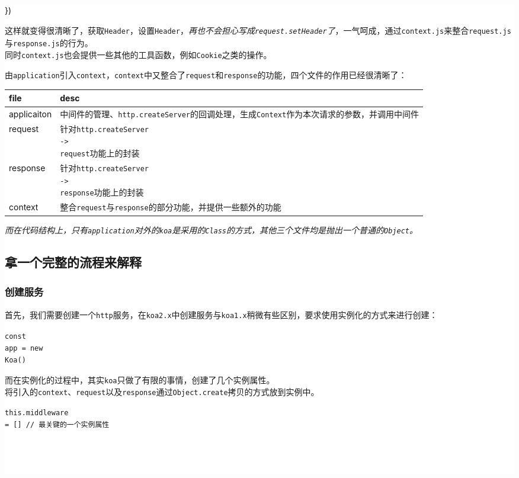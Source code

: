 })</code></pre><p>&#x8FD9;&#x6837;&#x5C31;&#x53D8;&#x5F97;&#x5F88;&#x6E05;&#x6670;&#x4E86;&#xFF0C;&#x83B7;&#x53D6;<code>Header</code>&#xFF0C;&#x8BBE;&#x7F6E;<code>Header</code>&#xFF0C;<em>&#x518D;&#x4E5F;&#x4E0D;&#x4F1A;&#x62C5;&#x5FC3;&#x5199;&#x6210;<code>request.setHeader</code>&#x4E86;</em>&#xFF0C;&#x4E00;&#x6C14;&#x5475;&#x6210;&#xFF0C;&#x901A;&#x8FC7;<code>context.js</code>&#x6765;&#x6574;&#x5408;<code>request.js</code>&#x4E0E;<code>response.js</code>&#x7684;&#x884C;&#x4E3A;&#x3002;<br>&#x540C;&#x65F6;<code>context.js</code>&#x4E5F;&#x4F1A;&#x63D0;&#x4F9B;&#x4E00;&#x4E9B;&#x5176;&#x4ED6;&#x7684;&#x5DE5;&#x5177;&#x51FD;&#x6570;&#xFF0C;&#x4F8B;&#x5982;<code>Cookie</code>&#x4E4B;&#x7C7B;&#x7684;&#x64CD;&#x4F5C;&#x3002;</p><p>&#x7531;<code>application</code>&#x5F15;&#x5165;<code>context</code>&#xFF0C;<code>context</code>&#x4E2D;&#x53C8;&#x6574;&#x5408;&#x4E86;<code>request</code>&#x548C;<code>response</code>&#x7684;&#x529F;&#x80FD;&#xFF0C;&#x56DB;&#x4E2A;&#x6587;&#x4EF6;&#x7684;&#x4F5C;&#x7528;&#x5DF2;&#x7ECF;&#x5F88;&#x6E05;&#x6670;&#x4E86;&#xFF1A;</p><table><thead><tr><th align="left">file</th><th align="left">desc</th></tr></thead><tbody><tr><td align="left">applicaiton</td><td align="left">&#x4E2D;&#x95F4;&#x4EF6;&#x7684;&#x7BA1;&#x7406;&#x3001;<code>http.createServer</code>&#x7684;&#x56DE;&#x8C03;&#x5904;&#x7406;&#xFF0C;&#x751F;&#x6210;<code>Context</code>&#x4F5C;&#x4E3A;&#x672C;&#x6B21;&#x8BF7;&#x6C42;&#x7684;&#x53C2;&#x6570;&#xFF0C;&#x5E76;&#x8C03;&#x7528;&#x4E2D;&#x95F4;&#x4EF6;</td></tr><tr><td align="left">request</td><td align="left">&#x9488;&#x5BF9;<code>http.createServer -&gt; request</code>&#x529F;&#x80FD;&#x4E0A;&#x7684;&#x5C01;&#x88C5;</td></tr><tr><td align="left">response</td><td align="left">&#x9488;&#x5BF9;<code>http.createServer -&gt; response</code>&#x529F;&#x80FD;&#x4E0A;&#x7684;&#x5C01;&#x88C5;</td></tr><tr><td align="left">context</td><td align="left">&#x6574;&#x5408;<code>request</code>&#x4E0E;<code>response</code>&#x7684;&#x90E8;&#x5206;&#x529F;&#x80FD;&#xFF0C;&#x5E76;&#x63D0;&#x4F9B;&#x4E00;&#x4E9B;&#x989D;&#x5916;&#x7684;&#x529F;&#x80FD;</td></tr></tbody></table><p><em>&#x800C;&#x5728;&#x4EE3;&#x7801;&#x7ED3;&#x6784;&#x4E0A;&#xFF0C;&#x53EA;&#x6709;<code>application</code>&#x5BF9;&#x5916;&#x7684;<code>koa</code>&#x662F;&#x91C7;&#x7528;&#x7684;<code>Class</code>&#x7684;&#x65B9;&#x5F0F;&#xFF0C;&#x5176;&#x4ED6;&#x4E09;&#x4E2A;&#x6587;&#x4EF6;&#x5747;&#x662F;&#x629B;&#x51FA;&#x4E00;&#x4E2A;&#x666E;&#x901A;&#x7684;<code>Object</code>&#x3002;</em></p><h2 id="articleHeader1">&#x62FF;&#x4E00;&#x4E2A;&#x5B8C;&#x6574;&#x7684;&#x6D41;&#x7A0B;&#x6765;&#x89E3;&#x91CA;</h2><h3 id="articleHeader2">&#x521B;&#x5EFA;&#x670D;&#x52A1;</h3><p>&#x9996;&#x5148;&#xFF0C;&#x6211;&#x4EEC;&#x9700;&#x8981;&#x521B;&#x5EFA;&#x4E00;&#x4E2A;<code>http</code>&#x670D;&#x52A1;&#xFF0C;&#x5728;<code>koa2.x</code>&#x4E2D;&#x521B;&#x5EFA;&#x670D;&#x52A1;&#x4E0E;<code>koa1.x</code>&#x7A0D;&#x5FAE;&#x6709;&#x4E9B;&#x533A;&#x522B;&#xFF0C;&#x8981;&#x6C42;&#x4F7F;&#x7528;&#x5B9E;&#x4F8B;&#x5316;&#x7684;&#x65B9;&#x5F0F;&#x6765;&#x8FDB;&#x884C;&#x521B;&#x5EFA;&#xFF1A;</p><div class="widget-codetool" style="display:none"><div class="widget-codetool--inner"><span class="selectCode code-tool" data-toggle="tooltip" data-placement="top" title="" data-original-title="&#x5168;&#x9009;"></span> <span type="button" class="copyCode code-tool" data-toggle="tooltip" data-placement="top" data-clipboard-text="const app = new Koa()" title="" data-original-title="&#x590D;&#x5236;"></span> <span type="button" class="saveToNote code-tool" data-toggle="tooltip" data-placement="top" title="" data-original-title="&#x653E;&#x8FDB;&#x7B14;&#x8BB0;"></span></div></div><pre class="javascript hljs"><code class="javascript" style="word-break:break-word;white-space:initial"><span class="hljs-keyword">const</span> app = <span class="hljs-keyword">new</span> Koa()</code></pre><p>&#x800C;&#x5728;&#x5B9E;&#x4F8B;&#x5316;&#x7684;&#x8FC7;&#x7A0B;&#x4E2D;&#xFF0C;&#x5176;&#x5B9E;<code>koa</code>&#x53EA;&#x505A;&#x4E86;&#x6709;&#x9650;&#x7684;&#x4E8B;&#x60C5;&#xFF0C;&#x521B;&#x5EFA;&#x4E86;&#x51E0;&#x4E2A;&#x5B9E;&#x4F8B;&#x5C5E;&#x6027;&#x3002;<br>&#x5C06;&#x5F15;&#x5165;&#x7684;<code>context</code>&#x3001;<code>request</code>&#x4EE5;&#x53CA;<code>response</code>&#x901A;&#x8FC7;<code>Object.create</code>&#x62F7;&#x8D1D;&#x7684;&#x65B9;&#x5F0F;&#x653E;&#x5230;&#x5B9E;&#x4F8B;&#x4E2D;&#x3002;</p><div class="widget-codetool" style="display:none"><div class="widget-codetool--inner"><span class="selectCode code-tool" data-toggle="tooltip" data-placement="top" title="" data-original-title="&#x5168;&#x9009;"></span> <span type="button" class="copyCode code-tool" data-toggle="tooltip" data-placement="top" data-clipboard-text="this.middleware = [] // &#x6700;&#x5173;&#x952E;&#x7684;&#x4E00;&#x4E2A;&#x5B9E;&#x4F8B;&#x5C5E;&#x6027;

// &#x7528;&#x4E8E;&#x5728;&#x6536;&#x5230;&#x8BF7;&#x6C42;&#x540E;&#x521B;&#x5EFA;&#x4E0A;&#x4E0B;&#x6587;&#x4F7F;&#x7528;
this.context = Object.create(context)
this.request = Object.create(request)
this.response = Object.create(response)" title="" data-original-title="&#x590D;&#x5236;"></span> <span type="button" class="saveToNote code-tool" data-toggle="tooltip" data-placement="top" title="" data-original-title="&#x653E;&#x8FDB;&#x7B14;&#x8BB0;"></span></div></div><pre class="javascript hljs"><code class="javascript"><span class="hljs-keyword">this</span>.middleware = [] <span class="hljs-comment">// &#x6700;&#x5173;&#x952E;&#x7684;&#x4E00;&#x4E2A;&#x5B9E;&#x4F8B;&#x5C5E;&#x6027;</span>

